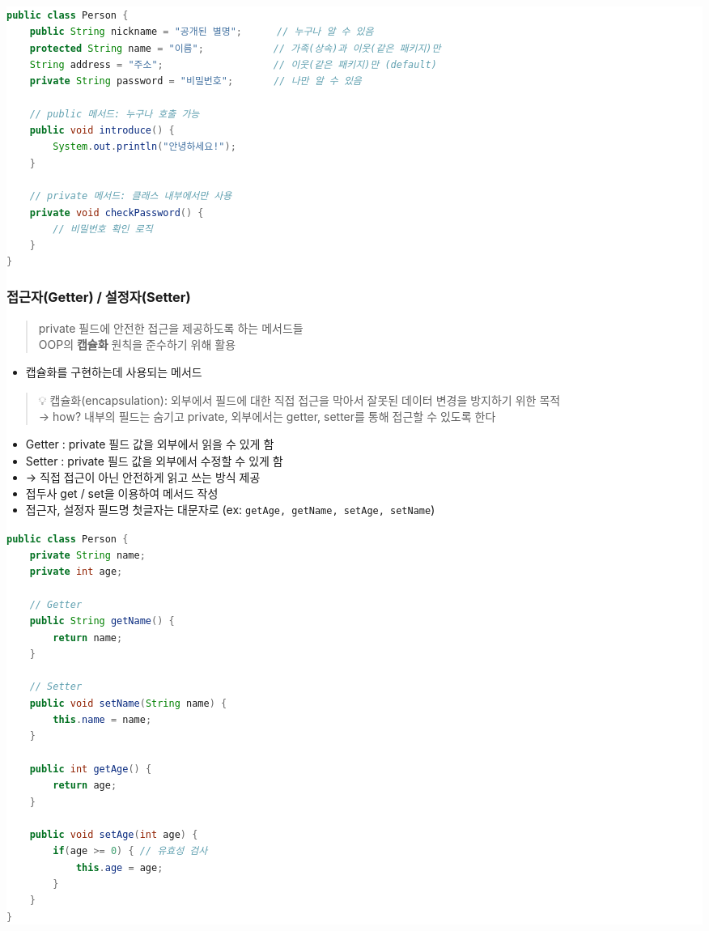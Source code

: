 ```java
public class Person {
    public String nickname = "공개된 별명";      // 누구나 알 수 있음
    protected String name = "이름";            // 가족(상속)과 이웃(같은 패키지)만
    String address = "주소";                   // 이웃(같은 패키지)만 (default)
    private String password = "비밀번호";       // 나만 알 수 있음

    // public 메서드: 누구나 호출 가능
    public void introduce() {
        System.out.println("안녕하세요!");
    }

    // private 메서드: 클래스 내부에서만 사용
    private void checkPassword() {
        // 비밀번호 확인 로직
    }
}
```

### 접근자(Getter) / 설정자(Setter)

> private 필드에 안전한 접근을 제공하도록 하는 메서드들  
OOP의 **캡슐화** 원칙을 준수하기 위해 활용

- 캡슐화를 구현하는데 사용되는 메서드

>💡 캡슐화(encapsulation): 외부에서 필드에 대한 직접 접근을 막아서 잘못된 데이터 변경을 방지하기 위한 목적  
→ how? 내부의 필드는 숨기고 private, 외부에서는 getter, setter를 통해 접근할 수 있도록 한다



- Getter : private 필드 값을 외부에서 읽을 수 있게 함
- Setter : private 필드 값을 외부에서 수정할 수 있게 함
- → 직접 접근이 아닌 안전하게 읽고 쓰는 방식 제공
- 접두사 get / set을 이용하여 메서드 작성
- 접근자, 설정자 필드명 첫글자는 대문자로 (ex: `getAge, getName, setAge, setName`)

```java
public class Person {
    private String name;
    private int age;

    // Getter
    public String getName() {
        return name;
    }

    // Setter
    public void setName(String name) {
        this.name = name;
    }

    public int getAge() {
        return age;
    }

    public void setAge(int age) {
        if(age >= 0) { // 유효성 검사
            this.age = age;
        }
    }
}
```
